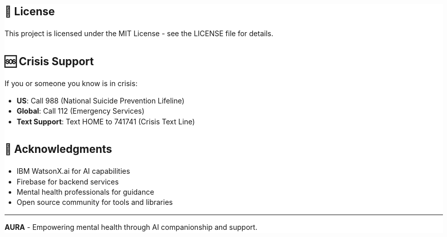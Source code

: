 ## 📄 License

This project is licensed under the MIT License - see the LICENSE file for details.

## 🆘 Crisis Support

If you or someone you know is in crisis:

- **US**: Call 988 (National Suicide Prevention Lifeline)
- **Global**: Call 112 (Emergency Services)
- **Text Support**: Text HOME to 741741 (Crisis Text Line)

## 🙏 Acknowledgments

- IBM WatsonX.ai for AI capabilities
- Firebase for backend services
- Mental health professionals for guidance
- Open source community for tools and libraries

---

**AURA** - Empowering mental health through AI companionship and support.
